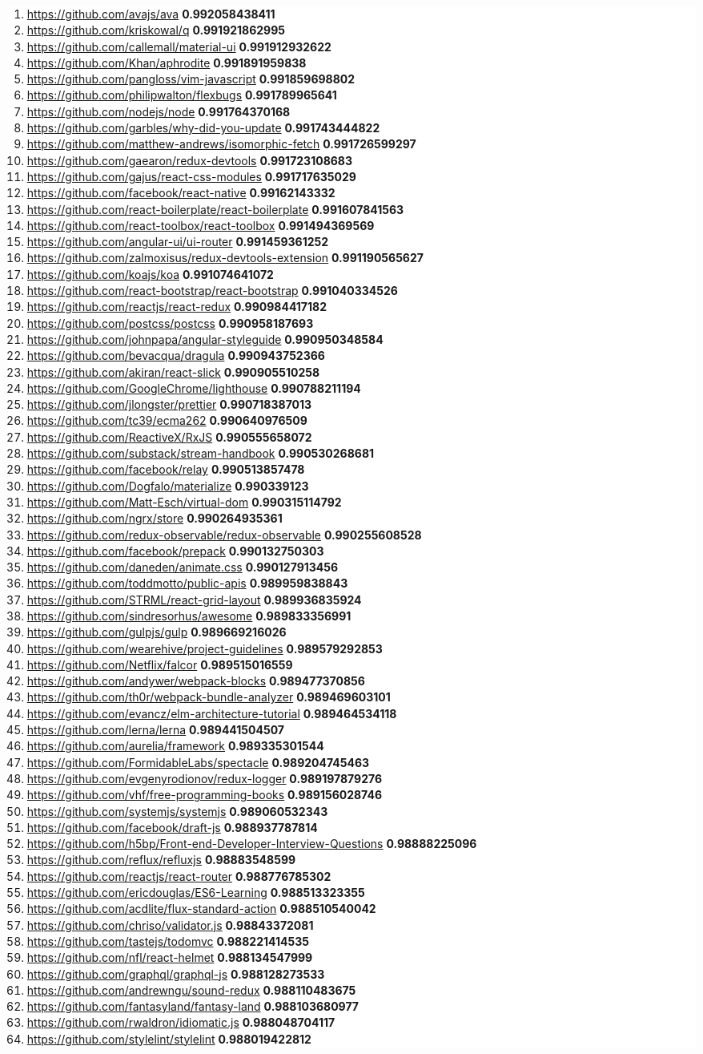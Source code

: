  1. https://github.com/avajs/ava **0.992058438411**
 1. https://github.com/kriskowal/q **0.991921862995**
 1. https://github.com/callemall/material-ui **0.991912932622**
 1. https://github.com/Khan/aphrodite **0.991891959838**
 1. https://github.com/pangloss/vim-javascript **0.991859698802**
 1. https://github.com/philipwalton/flexbugs **0.991789965641**
 1. https://github.com/nodejs/node **0.991764370168**
 1. https://github.com/garbles/why-did-you-update **0.991743444822**
 1. https://github.com/matthew-andrews/isomorphic-fetch **0.991726599297**
 1. https://github.com/gaearon/redux-devtools **0.991723108683**
 1. https://github.com/gajus/react-css-modules **0.991717635029**
 1. https://github.com/facebook/react-native **0.99162143332**
 1. https://github.com/react-boilerplate/react-boilerplate **0.991607841563**
 1. https://github.com/react-toolbox/react-toolbox **0.991494369569**
 1. https://github.com/angular-ui/ui-router **0.991459361252**
 1. https://github.com/zalmoxisus/redux-devtools-extension **0.991190565627**
 1. https://github.com/koajs/koa **0.991074641072**
 1. https://github.com/react-bootstrap/react-bootstrap **0.991040334526**
 1. https://github.com/reactjs/react-redux **0.990984417182**
 1. https://github.com/postcss/postcss **0.990958187693**
 1. https://github.com/johnpapa/angular-styleguide **0.990950348584**
 1. https://github.com/bevacqua/dragula **0.990943752366**
 1. https://github.com/akiran/react-slick **0.990905510258**
 1. https://github.com/GoogleChrome/lighthouse **0.990788211194**
 1. https://github.com/jlongster/prettier **0.990718387013**
 1. https://github.com/tc39/ecma262 **0.990640976509**
 1. https://github.com/ReactiveX/RxJS **0.990555658072**
 1. https://github.com/substack/stream-handbook **0.990530268681**
 1. https://github.com/facebook/relay **0.990513857478**
 1. https://github.com/Dogfalo/materialize **0.990339123**
 1. https://github.com/Matt-Esch/virtual-dom **0.990315114792**
 1. https://github.com/ngrx/store **0.990264935361**
 1. https://github.com/redux-observable/redux-observable **0.990255608528**
 1. https://github.com/facebook/prepack **0.990132750303**
 1. https://github.com/daneden/animate.css **0.990127913456**
 1. https://github.com/toddmotto/public-apis **0.989959838843**
 1. https://github.com/STRML/react-grid-layout **0.989936835924**
 1. https://github.com/sindresorhus/awesome **0.989833356991**
 1. https://github.com/gulpjs/gulp **0.989669216026**
 1. https://github.com/wearehive/project-guidelines **0.989579292853**
 1. https://github.com/Netflix/falcor **0.989515016559**
 1. https://github.com/andywer/webpack-blocks **0.989477370856**
 1. https://github.com/th0r/webpack-bundle-analyzer **0.989469603101**
 1. https://github.com/evancz/elm-architecture-tutorial **0.989464534118**
 1. https://github.com/lerna/lerna **0.989441504507**
 1. https://github.com/aurelia/framework **0.989335301544**
 1. https://github.com/FormidableLabs/spectacle **0.989204745463**
 1. https://github.com/evgenyrodionov/redux-logger **0.989197879276**
 1. https://github.com/vhf/free-programming-books **0.989156028746**
 1. https://github.com/systemjs/systemjs **0.989060532343**
 1. https://github.com/facebook/draft-js **0.988937787814**
 1. https://github.com/h5bp/Front-end-Developer-Interview-Questions **0.98888225096**
 1. https://github.com/reflux/refluxjs **0.98883548599**
 1. https://github.com/reactjs/react-router **0.988776785302**
 1. https://github.com/ericdouglas/ES6-Learning **0.988513323355**
 1. https://github.com/acdlite/flux-standard-action **0.988510540042**
 1. https://github.com/chriso/validator.js **0.98843372081**
 1. https://github.com/tastejs/todomvc **0.988221414535**
 1. https://github.com/nfl/react-helmet **0.988134547999**
 1. https://github.com/graphql/graphql-js **0.988128273533**
 1. https://github.com/andrewngu/sound-redux **0.988110483675**
 1. https://github.com/fantasyland/fantasy-land **0.988103680977**
 1. https://github.com/rwaldron/idiomatic.js **0.988048704117**
 1. https://github.com/stylelint/stylelint **0.988019422812**